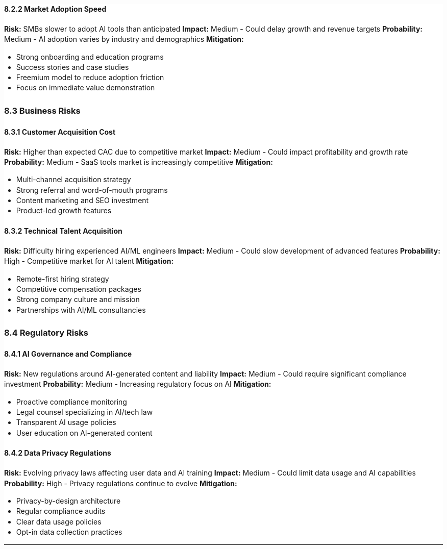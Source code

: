 #### 8.2.2 Market Adoption Speed
**Risk:** SMBs slower to adopt AI tools than anticipated
**Impact:** Medium - Could delay growth and revenue targets
**Probability:** Medium - AI adoption varies by industry and demographics
**Mitigation:**
- Strong onboarding and education programs
- Success stories and case studies
- Freemium model to reduce adoption friction
- Focus on immediate value demonstration

### 8.3 Business Risks

#### 8.3.1 Customer Acquisition Cost
**Risk:** Higher than expected CAC due to competitive market
**Impact:** Medium - Could impact profitability and growth rate
**Probability:** Medium - SaaS tools market is increasingly competitive
**Mitigation:**
- Multi-channel acquisition strategy
- Strong referral and word-of-mouth programs
- Content marketing and SEO investment
- Product-led growth features

#### 8.3.2 Technical Talent Acquisition
**Risk:** Difficulty hiring experienced AI/ML engineers
**Impact:** Medium - Could slow development of advanced features
**Probability:** High - Competitive market for AI talent
**Mitigation:**
- Remote-first hiring strategy
- Competitive compensation packages
- Strong company culture and mission
- Partnerships with AI/ML consultancies

### 8.4 Regulatory Risks

#### 8.4.1 AI Governance and Compliance
**Risk:** New regulations around AI-generated content and liability
**Impact:** Medium - Could require significant compliance investment
**Probability:** Medium - Increasing regulatory focus on AI
**Mitigation:**
- Proactive compliance monitoring
- Legal counsel specializing in AI/tech law
- Transparent AI usage policies
- User education on AI-generated content

#### 8.4.2 Data Privacy Regulations
**Risk:** Evolving privacy laws affecting user data and AI training
**Impact:** Medium - Could limit data usage and AI capabilities
**Probability:** High - Privacy regulations continue to evolve
**Mitigation:**
- Privacy-by-design architecture
- Regular compliance audits
- Clear data usage policies
- Opt-in data collection practices

---